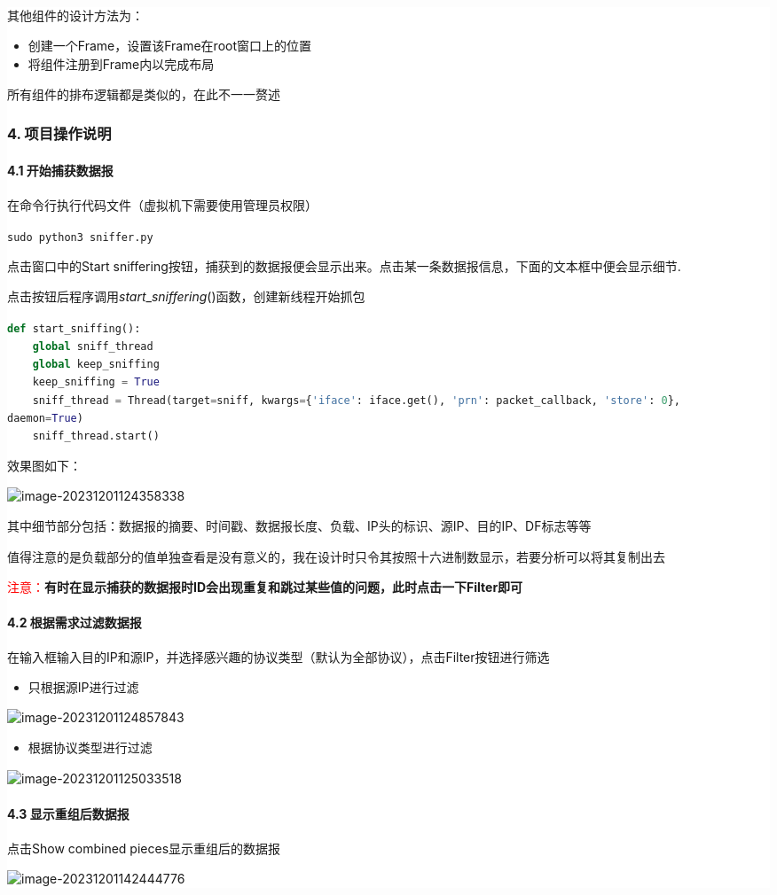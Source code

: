 其他组件的设计方法为：

* 创建一个Frame，设置该Frame在root窗口上的位置
* 将组件注册到Frame内以完成布局

所有组件的排布逻辑都是类似的，在此不一一赘述

### 4. 项目操作说明

#### 4.1 开始捕获数据报

在命令行执行代码文件（虚拟机下需要使用管理员权限）

```python
sudo python3 sniffer.py
```

点击窗口中的Start sniffering按钮，捕获到的数据报便会显示出来。点击某一条数据报信息，下面的文本框中便会显示细节.

点击按钮后程序调用$start\_sniffering()$函数，创建新线程开始抓包

```python
def start_sniffing():
    global sniff_thread
    global keep_sniffing
    keep_sniffing = True
    sniff_thread = Thread(target=sniff, kwargs={'iface': iface.get(), 'prn': packet_callback, 'store': 0}, 														daemon=True)
    sniff_thread.start()
```

效果图如下：

![image-20231201124358338](C:\Users\27476\AppData\Roaming\Typora\typora-user-images\image-20231201124358338.png)

其中细节部分包括：数据报的摘要、时间戳、数据报长度、负载、IP头的标识、源IP、目的IP、DF标志等等

值得注意的是负载部分的值单独查看是没有意义的，我在设计时只令其按照十六进制数显示，若要分析可以将其复制出去

<font color="red">注意：</font>**有时在显示捕获的数据报时ID会出现重复和跳过某些值的问题，此时点击一下Filter即可**

#### 4.2 根据需求过滤数据报

在输入框输入目的IP和源IP，并选择感兴趣的协议类型（默认为全部协议），点击Filter按钮进行筛选

* 只根据源IP进行过滤

![image-20231201124857843](C:\Users\27476\AppData\Roaming\Typora\typora-user-images\image-20231201124857843.png)

* 根据协议类型进行过滤

![image-20231201125033518](C:\Users\27476\AppData\Roaming\Typora\typora-user-images\image-20231201125033518.png)

#### 4.3 显示重组后数据报

点击Show combined pieces显示重组后的数据报

![image-20231201142444776](C:\Users\27476\AppData\Roaming\Typora\typora-user-images\image-20231201142444776.png)
